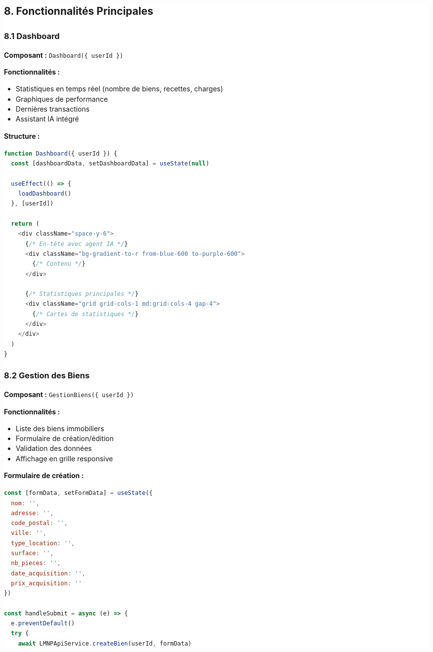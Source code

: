 
## 8. Fonctionnalités Principales

### 8.1 Dashboard

**Composant :** `Dashboard({ userId })`

**Fonctionnalités :**
- Statistiques en temps réel (nombre de biens, recettes, charges)
- Graphiques de performance
- Dernières transactions
- Assistant IA intégré

**Structure :**
```javascript
function Dashboard({ userId }) {
  const [dashboardData, setDashboardData] = useState(null)
  
  useEffect(() => {
    loadDashboard()
  }, [userId])
  
  return (
    <div className="space-y-6">
      {/* En-tête avec agent IA */}
      <div className="bg-gradient-to-r from-blue-600 to-purple-600">
        {/* Contenu */}
      </div>
      
      {/* Statistiques principales */}
      <div className="grid grid-cols-1 md:grid-cols-4 gap-4">
        {/* Cartes de statistiques */}
      </div>
    </div>
  )
}
```

### 8.2 Gestion des Biens

**Composant :** `GestionBiens({ userId })`

**Fonctionnalités :**
- Liste des biens immobiliers
- Formulaire de création/édition
- Validation des données
- Affichage en grille responsive

**Formulaire de création :**
```javascript
const [formData, setFormData] = useState({
  nom: '',
  adresse: '',
  code_postal: '',
  ville: '',
  type_location: '',
  surface: '',
  nb_pieces: '',
  date_acquisition: '',
  prix_acquisition: ''
})

const handleSubmit = async (e) => {
  e.preventDefault()
  try {
    await LMNPApiService.createBien(userId, formData)
```